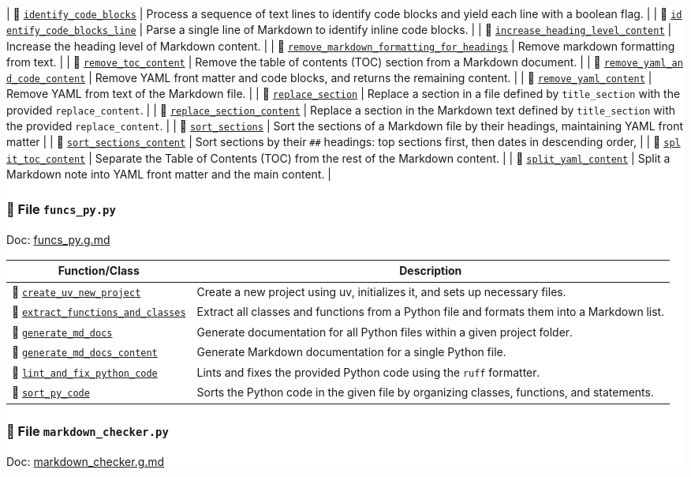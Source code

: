| 🔧 [`identify_code_blocks`](https://github.com/Harrix/harrix-pylib/blob/main/docs/funcs_md.g.md#-function-identify_code_blocks)                                             | Process a sequence of text lines to identify code blocks and yield each line with a boolean flag.               |
| 🔧 [`identify_code_blocks_line`](https://github.com/Harrix/harrix-pylib/blob/main/docs/funcs_md.g.md#-function-identify_code_blocks_line)                                   | Parse a single line of Markdown to identify inline code blocks.                                                 |
| 🔧 [`increase_heading_level_content`](https://github.com/Harrix/harrix-pylib/blob/main/docs/funcs_md.g.md#-function-increase_heading_level_content)                         | Increase the heading level of Markdown content.                                                                 |
| 🔧 [`remove_markdown_formatting_for_headings`](https://github.com/Harrix/harrix-pylib/blob/main/docs/funcs_md.g.md#-function-remove_markdown_formatting_for_headings)       | Remove markdown formatting from text.                                                                           |
| 🔧 [`remove_toc_content`](https://github.com/Harrix/harrix-pylib/blob/main/docs/funcs_md.g.md#-function-remove_toc_content)                                                 | Remove the table of contents (TOC) section from a Markdown document.                                            |
| 🔧 [`remove_yaml_and_code_content`](https://github.com/Harrix/harrix-pylib/blob/main/docs/funcs_md.g.md#-function-remove_yaml_and_code_content)                             | Remove YAML front matter and code blocks, and returns the remaining content.                                    |
| 🔧 [`remove_yaml_content`](https://github.com/Harrix/harrix-pylib/blob/main/docs/funcs_md.g.md#-function-remove_yaml_content)                                               | Remove YAML from text of the Markdown file.                                                                     |
| 🔧 [`replace_section`](https://github.com/Harrix/harrix-pylib/blob/main/docs/funcs_md.g.md#-function-replace_section)                                                       | Replace a section in a file defined by `title_section` with the provided `replace_content`.                     |
| 🔧 [`replace_section_content`](https://github.com/Harrix/harrix-pylib/blob/main/docs/funcs_md.g.md#-function-replace_section_content)                                       | Replace a section in the Markdown text defined by `title_section` with the provided `replace_content`.          |
| 🔧 [`sort_sections`](https://github.com/Harrix/harrix-pylib/blob/main/docs/funcs_md.g.md#-function-sort_sections)                                                           | Sort the sections of a Markdown file by their headings, maintaining YAML front matter                           |
| 🔧 [`sort_sections_content`](https://github.com/Harrix/harrix-pylib/blob/main/docs/funcs_md.g.md#-function-sort_sections_content)                                           | Sort sections by their `##` headings: top sections first, then dates in descending order,                       |
| 🔧 [`split_toc_content`](https://github.com/Harrix/harrix-pylib/blob/main/docs/funcs_md.g.md#-function-split_toc_content)                                                   | Separate the Table of Contents (TOC) from the rest of the Markdown content.                                     |
| 🔧 [`split_yaml_content`](https://github.com/Harrix/harrix-pylib/blob/main/docs/funcs_md.g.md#-function-split_yaml_content)                                                 | Split a Markdown note into YAML front matter and the main content.                                              |

### 📄 File `funcs_py.py`

Doc: [funcs_py.g.md](https://github.com/Harrix/harrix-pylib/blob/main/docs/funcs_py.g.md)

| Function/Class                                                                                                                                    | Description                                                                                 |
| ------------------------------------------------------------------------------------------------------------------------------------------------- | ------------------------------------------------------------------------------------------- |
| 🔧 [`create_uv_new_project`](https://github.com/Harrix/harrix-pylib/blob/main/docs/funcs_py.g.md#-function-create_uv_new_project)                 | Create a new project using uv, initializes it, and sets up necessary files.                 |
| 🔧 [`extract_functions_and_classes`](https://github.com/Harrix/harrix-pylib/blob/main/docs/funcs_py.g.md#-function-extract_functions_and_classes) | Extract all classes and functions from a Python file and formats them into a Markdown list. |
| 🔧 [`generate_md_docs`](https://github.com/Harrix/harrix-pylib/blob/main/docs/funcs_py.g.md#-function-generate_md_docs)                           | Generate documentation for all Python files within a given project folder.                  |
| 🔧 [`generate_md_docs_content`](https://github.com/Harrix/harrix-pylib/blob/main/docs/funcs_py.g.md#-function-generate_md_docs_content)           | Generate Markdown documentation for a single Python file.                                   |
| 🔧 [`lint_and_fix_python_code`](https://github.com/Harrix/harrix-pylib/blob/main/docs/funcs_py.g.md#-function-lint_and_fix_python_code)           | Lints and fixes the provided Python code using the `ruff` formatter.                        |
| 🔧 [`sort_py_code`](https://github.com/Harrix/harrix-pylib/blob/main/docs/funcs_py.g.md#-function-sort_py_code)                                   | Sorts the Python code in the given file by organizing classes, functions, and statements.   |

### 📄 File `markdown_checker.py`

Doc: [markdown_checker.g.md](https://github.com/Harrix/harrix-pylib/blob/main/docs/markdown_checker.g.md)
